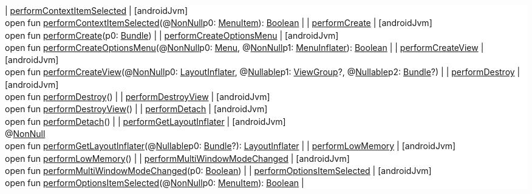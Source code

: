 | [performContextItemSelected](../../com.tink.moneymanagerui.statistics.overtime/-period-selection-dialog/index.html#-1476518627%2FFunctions%2F1000845458) | [androidJvm]<br>open fun [performContextItemSelected](../../com.tink.moneymanagerui.statistics.overtime/-period-selection-dialog/index.html#-1476518627%2FFunctions%2F1000845458)(@[NonNull](https://developer.android.com/reference/kotlin/androidx/annotation/NonNull.html)p0: [MenuItem](https://developer.android.com/reference/kotlin/android/view/MenuItem.html)): [Boolean](https://kotlinlang.org/api/latest/jvm/stdlib/kotlin/-boolean/index.html) |
| [performCreate](../../com.tink.moneymanagerui.statistics.overtime/-period-selection-dialog/index.html#-1403258179%2FFunctions%2F1000845458) | [androidJvm]<br>open fun [performCreate](../../com.tink.moneymanagerui.statistics.overtime/-period-selection-dialog/index.html#-1403258179%2FFunctions%2F1000845458)(p0: [Bundle](https://developer.android.com/reference/kotlin/android/os/Bundle.html)) |
| [performCreateOptionsMenu](../../com.tink.moneymanagerui.statistics.overtime/-period-selection-dialog/index.html#-1564131485%2FFunctions%2F1000845458) | [androidJvm]<br>open fun [performCreateOptionsMenu](../../com.tink.moneymanagerui.statistics.overtime/-period-selection-dialog/index.html#-1564131485%2FFunctions%2F1000845458)(@[NonNull](https://developer.android.com/reference/kotlin/androidx/annotation/NonNull.html)p0: [Menu](https://developer.android.com/reference/kotlin/android/view/Menu.html), @[NonNull](https://developer.android.com/reference/kotlin/androidx/annotation/NonNull.html)p1: [MenuInflater](https://developer.android.com/reference/kotlin/android/view/MenuInflater.html)): [Boolean](https://kotlinlang.org/api/latest/jvm/stdlib/kotlin/-boolean/index.html) |
| [performCreateView](index.html#1612944809%2FFunctions%2F1000845458) | [androidJvm]<br>open fun [performCreateView](index.html#1612944809%2FFunctions%2F1000845458)(@[NonNull](https://developer.android.com/reference/kotlin/androidx/annotation/NonNull.html)p0: [LayoutInflater](https://developer.android.com/reference/kotlin/android/view/LayoutInflater.html), @[Nullable](https://developer.android.com/reference/kotlin/androidx/annotation/Nullable.html)p1: [ViewGroup](https://developer.android.com/reference/kotlin/android/view/ViewGroup.html)?, @[Nullable](https://developer.android.com/reference/kotlin/androidx/annotation/Nullable.html)p2: [Bundle](https://developer.android.com/reference/kotlin/android/os/Bundle.html)?) |
| [performDestroy](../../com.tink.moneymanagerui.statistics.overtime/-period-selection-dialog/index.html#-610101332%2FFunctions%2F1000845458) | [androidJvm]<br>open fun [performDestroy](../../com.tink.moneymanagerui.statistics.overtime/-period-selection-dialog/index.html#-610101332%2FFunctions%2F1000845458)() |
| [performDestroyView](../../com.tink.moneymanagerui.statistics.overtime/-period-selection-dialog/index.html#1940721927%2FFunctions%2F1000845458) | [androidJvm]<br>open fun [performDestroyView](../../com.tink.moneymanagerui.statistics.overtime/-period-selection-dialog/index.html#1940721927%2FFunctions%2F1000845458)() |
| [performDetach](../../com.tink.moneymanagerui.statistics.overtime/-period-selection-dialog/index.html#-1841453119%2FFunctions%2F1000845458) | [androidJvm]<br>open fun [performDetach](../../com.tink.moneymanagerui.statistics.overtime/-period-selection-dialog/index.html#-1841453119%2FFunctions%2F1000845458)() |
| [performGetLayoutInflater](../../com.tink.moneymanagerui.statistics.overtime/-period-selection-dialog/index.html#-70091127%2FFunctions%2F1000845458) | [androidJvm]<br>@[NonNull](https://developer.android.com/reference/kotlin/androidx/annotation/NonNull.html)<br>open fun [performGetLayoutInflater](../../com.tink.moneymanagerui.statistics.overtime/-period-selection-dialog/index.html#-70091127%2FFunctions%2F1000845458)(@[Nullable](https://developer.android.com/reference/kotlin/androidx/annotation/Nullable.html)p0: [Bundle](https://developer.android.com/reference/kotlin/android/os/Bundle.html)?): [LayoutInflater](https://developer.android.com/reference/kotlin/android/view/LayoutInflater.html) |
| [performLowMemory](../../com.tink.moneymanagerui.statistics.overtime/-period-selection-dialog/index.html#-72465327%2FFunctions%2F1000845458) | [androidJvm]<br>open fun [performLowMemory](../../com.tink.moneymanagerui.statistics.overtime/-period-selection-dialog/index.html#-72465327%2FFunctions%2F1000845458)() |
| [performMultiWindowModeChanged](../../com.tink.moneymanagerui.statistics.overtime/-period-selection-dialog/index.html#1691472881%2FFunctions%2F1000845458) | [androidJvm]<br>open fun [performMultiWindowModeChanged](../../com.tink.moneymanagerui.statistics.overtime/-period-selection-dialog/index.html#1691472881%2FFunctions%2F1000845458)(p0: [Boolean](https://kotlinlang.org/api/latest/jvm/stdlib/kotlin/-boolean/index.html)) |
| [performOptionsItemSelected](../../com.tink.moneymanagerui.statistics.overtime/-period-selection-dialog/index.html#499357004%2FFunctions%2F1000845458) | [androidJvm]<br>open fun [performOptionsItemSelected](../../com.tink.moneymanagerui.statistics.overtime/-period-selection-dialog/index.html#499357004%2FFunctions%2F1000845458)(@[NonNull](https://developer.android.com/reference/kotlin/androidx/annotation/NonNull.html)p0: [MenuItem](https://developer.android.com/reference/kotlin/android/view/MenuItem.html)): [Boolean](https://kotlinlang.org/api/latest/jvm/stdlib/kotlin/-boolean/index.html) |
